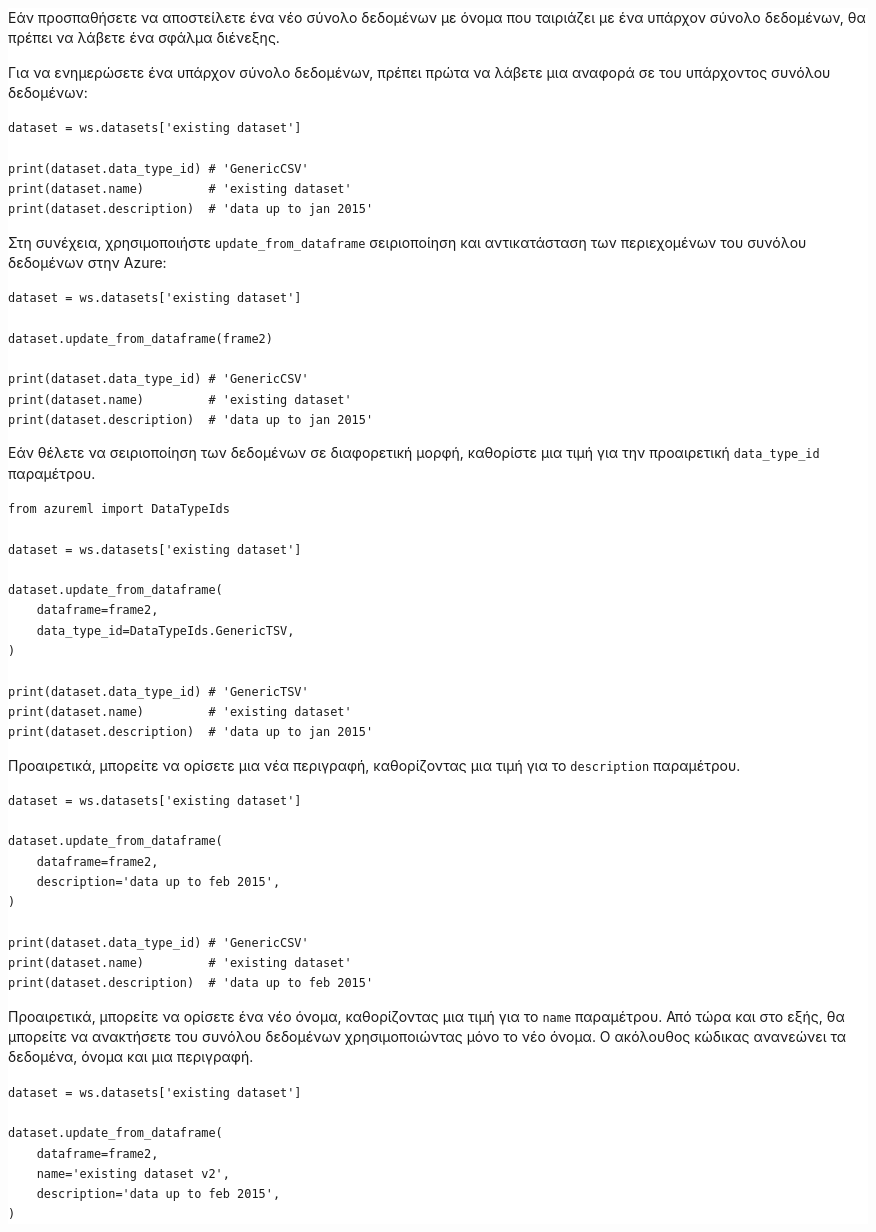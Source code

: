 Εάν προσπαθήσετε να αποστείλετε ένα νέο σύνολο δεδομένων με όνομα που ταιριάζει με ένα υπάρχον σύνολο δεδομένων, θα πρέπει να λάβετε ένα σφάλμα διένεξης.

Για να ενημερώσετε ένα υπάρχον σύνολο δεδομένων, πρέπει πρώτα να λάβετε μια αναφορά σε του υπάρχοντος συνόλου δεδομένων:

    dataset = ws.datasets['existing dataset']

    print(dataset.data_type_id) # 'GenericCSV'
    print(dataset.name)         # 'existing dataset'
    print(dataset.description)  # 'data up to jan 2015'

Στη συνέχεια, χρησιμοποιήστε `update_from_dataframe` σειριοποίηση και αντικατάσταση των περιεχομένων του συνόλου δεδομένων στην Azure:

    dataset = ws.datasets['existing dataset']

    dataset.update_from_dataframe(frame2)

    print(dataset.data_type_id) # 'GenericCSV'
    print(dataset.name)         # 'existing dataset'
    print(dataset.description)  # 'data up to jan 2015'

Εάν θέλετε να σειριοποίηση των δεδομένων σε διαφορετική μορφή, καθορίστε μια τιμή για την προαιρετική `data_type_id` παραμέτρου.

    from azureml import DataTypeIds

    dataset = ws.datasets['existing dataset']

    dataset.update_from_dataframe(
        dataframe=frame2,
        data_type_id=DataTypeIds.GenericTSV,
    )

    print(dataset.data_type_id) # 'GenericTSV'
    print(dataset.name)         # 'existing dataset'
    print(dataset.description)  # 'data up to jan 2015'

Προαιρετικά, μπορείτε να ορίσετε μια νέα περιγραφή, καθορίζοντας μια τιμή για το `description` παραμέτρου.

    dataset = ws.datasets['existing dataset']

    dataset.update_from_dataframe(
        dataframe=frame2,
        description='data up to feb 2015',
    )

    print(dataset.data_type_id) # 'GenericCSV'
    print(dataset.name)         # 'existing dataset'
    print(dataset.description)  # 'data up to feb 2015'

Προαιρετικά, μπορείτε να ορίσετε ένα νέο όνομα, καθορίζοντας μια τιμή για το `name` παραμέτρου. Από τώρα και στο εξής, θα μπορείτε να ανακτήσετε του συνόλου δεδομένων χρησιμοποιώντας μόνο το νέο όνομα. Ο ακόλουθος κώδικας ανανεώνει τα δεδομένα, όνομα και μια περιγραφή.

    dataset = ws.datasets['existing dataset']

    dataset.update_from_dataframe(
        dataframe=frame2,
        name='existing dataset v2',
        description='data up to feb 2015',
    )


[convert-to-csv]: https://msdn.microsoft.com/library/azure/faa6ba63-383c-4086-ba58-7abf26b85814/
[split]: https://msdn.microsoft.com/library/azure/70530644-c97a-4ab6-85f7-88bf30a8be5f/
